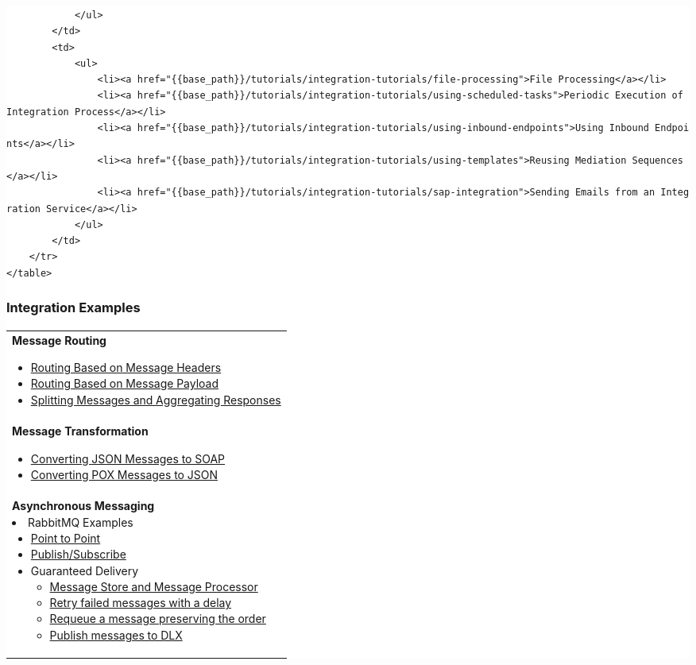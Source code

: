                 </ul>
            </td>
            <td>
                <ul>
                    <li><a href="{{base_path}}/tutorials/integration-tutorials/file-processing">File Processing</a></li>
                    <li><a href="{{base_path}}/tutorials/integration-tutorials/using-scheduled-tasks">Periodic Execution of Integration Process</a></li>
                    <li><a href="{{base_path}}/tutorials/integration-tutorials/using-inbound-endpoints">Using Inbound Endpoints</a></li>
                    <li><a href="{{base_path}}/tutorials/integration-tutorials/using-templates">Reusing Mediation Sequences</a></li>
                    <li><a href="{{base_path}}/tutorials/integration-tutorials/sap-integration">Sending Emails from an Integration Service</a></li>
                </ul>
            </td>
        </tr>
    </table>

### Integration Examples

<table>
    <tr>
        <td><b>Message Routing</b> 
            <ul>
                <li><a href="{{base_path}}/integrate/examples/routing-examples/routing_based_on_headers">Routing Based on Message Headers</a></li>
                <li><a href="{{base_path}}/integrate/examples/routing-examples/routing_based_on_payloads">Routing Based on Message Payload</a></li>
                <li><a href="{{base_path}}/integrate/examples/routing-examples/splitting_aggregating_messages">Splitting Messages and Aggregating Responses</a></li>
            </ul>
        </td>
    </tr>
    <tr>
        <td><b>Message Transformation</b> 
            <ul>
                <li><a href="{{base_path}}/integrate/examples/message_transformation_examples/json-to-soap-conversion">Converting JSON Messages to SOAP</a></li>
                <li><a href="{{base_path}}/integrate/examples/message_transformation_examples/pox-to-json-conversion/">Converting POX Messages to JSON</a></li>
            </ul>
        </td>
    </tr>
    <tr>
        <td><b>Asynchronous Messaging</b>
            <li>RabbitMQ Examples
                <ul>
                    <li><a href="{{base_path}}/integrate/examples/rabbitmq_examples/point-to-point-rabbitmq">Point to Point</a></li>
                    <li><a href="{{base_path}}/integrate/examples/rabbitmq_examples/pub-sub-rabbitmq">Publish/Subscribe</a></li>
                    <li>Guaranteed Delivery 
                        <ul>
                            <li><a href="{{base_path}}/integrate/examples/rabbitmq_examples/store-forward-rabbitmq">Message Store and Message Processor</a></li>
                            <li><a href="{{base_path}}/integrate/examples/rabbitmq_examples/retry-delay-failed-msgs-rabbitmq">Retry failed messages with a delay</a></li>
                            <li><a href="{{base_path}}/integrate/examples/rabbitmq_examples/requeue-msgs-with-errors-rabbitmq">Requeue a message preserving the order</a></li>
                            <li><a href="{{base_path}}/integrate/examples/rabbitmq_examples/move-msgs-to-dlq-rabbitmq">Publish messages to DLX</a></li>
                        </ul>
                    </li>